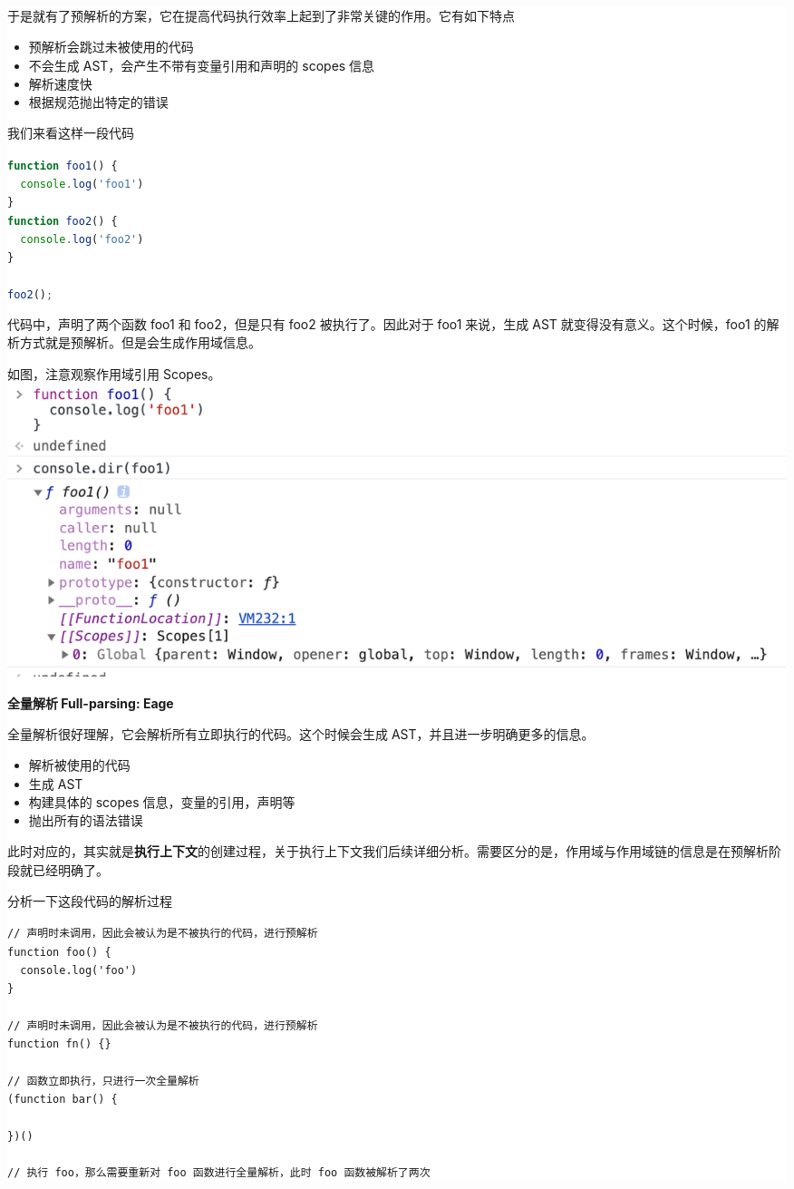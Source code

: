 于是就有了预解析的方案，它在提高代码执行效率上起到了非常关键的作用。它有如下特点

- 预解析会跳过未被使用的代码
- 不会生成 AST，会产生不带有变量引用和声明的 scopes 信息
- 解析速度快
- 根据规范抛出特定的错误

我们来看这样一段代码

```javascript
function foo1() {
  console.log('foo1')
}
function foo2() {
  console.log('foo2')
}

foo2();
```

代码中，声明了两个函数 foo1 和 foo2，但是只有 foo2 被执行了。因此对于 foo1 来说，生成 AST 就变得没有意义。这个时候，foo1 的解析方式就是预解析。但是会生成作用域信息。

如图，注意观察作用域引用 Scopes。![image.png](./assets/1-20240301173504308.png)

**全量解析 Full-parsing: Eage**

全量解析很好理解，它会解析所有立即执行的代码。这个时候会生成 AST，并且进一步明确更多的信息。

- 解析被使用的代码
- 生成 AST
- 构建具体的 scopes 信息，变量的引用，声明等
- 抛出所有的语法错误

此时对应的，其实就是**执行上下文**的创建过程，关于执行上下文我们后续详细分析。需要区分的是，作用域与作用域链的信息是在预解析阶段就已经明确了。

分析一下这段代码的解析过程

```
// 声明时未调用，因此会被认为是不被执行的代码，进行预解析
function foo() {
  console.log('foo')
}

// 声明时未调用，因此会被认为是不被执行的代码，进行预解析
function fn() {}

// 函数立即执行，只进行一次全量解析
(function bar() {

})()

// 执行 foo，那么需要重新对 foo 函数进行全量解析，此时 foo 函数被解析了两次 
```